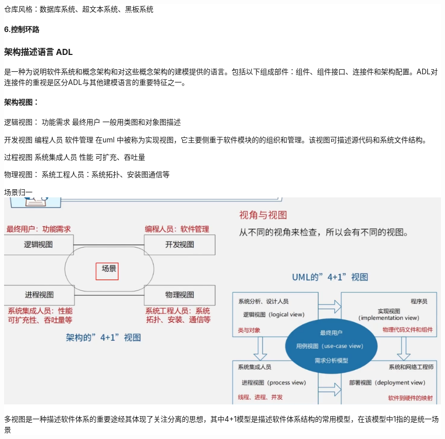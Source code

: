 仓库风格：数据库系统、超文本系统、黑板系统

#### 6.控制环路





### 架构描述语言 ADL

是一种为说明软件系统和概念架构和对这些概念架构的建模提供的语言。包括以下组成部件：组件、组件接口、连接件和架构配置。ADL对连接件的重视是区分ADL与其他建模语言的重要特征之一。







#### 架构视图：



逻辑视图： 功能需求 最终用户  一般用类图和对象图描述

开发视图  编程人员 软件管理 在uml 中被称为实现视图，它主要侧重于软件模块的的组织和管理。该视图可描述源代码和系统文件结构。

过程视图 系统集成人员 性能 可扩充、吞吐量  

物理视图： 系统工程人员：系统拓扑、安装图通信等

场景归一![image-20240810224501979](images\image-20240810224501979.png)



多视图是一种描述软件体系的重要途经其体现了关注分离的思想，其中4+1模型是描述软件体系结构的常用模型，在该模型中1指的是统一场景


